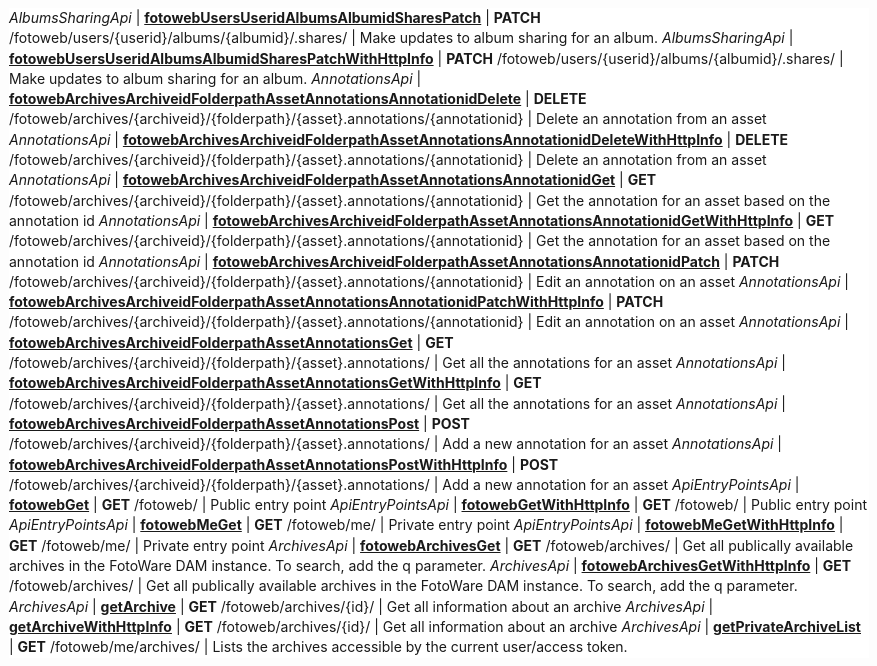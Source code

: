 *AlbumsSharingApi* | [**fotowebUsersUseridAlbumsAlbumidSharesPatch**](docs/AlbumsSharingApi.md#fotowebUsersUseridAlbumsAlbumidSharesPatch) | **PATCH** /fotoweb/users/{userid}/albums/{albumid}/.shares/ | Make updates to album sharing for an album.
*AlbumsSharingApi* | [**fotowebUsersUseridAlbumsAlbumidSharesPatchWithHttpInfo**](docs/AlbumsSharingApi.md#fotowebUsersUseridAlbumsAlbumidSharesPatchWithHttpInfo) | **PATCH** /fotoweb/users/{userid}/albums/{albumid}/.shares/ | Make updates to album sharing for an album.
*AnnotationsApi* | [**fotowebArchivesArchiveidFolderpathAssetAnnotationsAnnotationidDelete**](docs/AnnotationsApi.md#fotowebArchivesArchiveidFolderpathAssetAnnotationsAnnotationidDelete) | **DELETE** /fotoweb/archives/{archiveid}/{folderpath}/{asset}.annotations/{annotationid} | Delete an annotation from an asset
*AnnotationsApi* | [**fotowebArchivesArchiveidFolderpathAssetAnnotationsAnnotationidDeleteWithHttpInfo**](docs/AnnotationsApi.md#fotowebArchivesArchiveidFolderpathAssetAnnotationsAnnotationidDeleteWithHttpInfo) | **DELETE** /fotoweb/archives/{archiveid}/{folderpath}/{asset}.annotations/{annotationid} | Delete an annotation from an asset
*AnnotationsApi* | [**fotowebArchivesArchiveidFolderpathAssetAnnotationsAnnotationidGet**](docs/AnnotationsApi.md#fotowebArchivesArchiveidFolderpathAssetAnnotationsAnnotationidGet) | **GET** /fotoweb/archives/{archiveid}/{folderpath}/{asset}.annotations/{annotationid} | Get the annotation for an asset based on the annotation id
*AnnotationsApi* | [**fotowebArchivesArchiveidFolderpathAssetAnnotationsAnnotationidGetWithHttpInfo**](docs/AnnotationsApi.md#fotowebArchivesArchiveidFolderpathAssetAnnotationsAnnotationidGetWithHttpInfo) | **GET** /fotoweb/archives/{archiveid}/{folderpath}/{asset}.annotations/{annotationid} | Get the annotation for an asset based on the annotation id
*AnnotationsApi* | [**fotowebArchivesArchiveidFolderpathAssetAnnotationsAnnotationidPatch**](docs/AnnotationsApi.md#fotowebArchivesArchiveidFolderpathAssetAnnotationsAnnotationidPatch) | **PATCH** /fotoweb/archives/{archiveid}/{folderpath}/{asset}.annotations/{annotationid} | Edit an annotation on an asset
*AnnotationsApi* | [**fotowebArchivesArchiveidFolderpathAssetAnnotationsAnnotationidPatchWithHttpInfo**](docs/AnnotationsApi.md#fotowebArchivesArchiveidFolderpathAssetAnnotationsAnnotationidPatchWithHttpInfo) | **PATCH** /fotoweb/archives/{archiveid}/{folderpath}/{asset}.annotations/{annotationid} | Edit an annotation on an asset
*AnnotationsApi* | [**fotowebArchivesArchiveidFolderpathAssetAnnotationsGet**](docs/AnnotationsApi.md#fotowebArchivesArchiveidFolderpathAssetAnnotationsGet) | **GET** /fotoweb/archives/{archiveid}/{folderpath}/{asset}.annotations/ | Get all the annotations for an asset
*AnnotationsApi* | [**fotowebArchivesArchiveidFolderpathAssetAnnotationsGetWithHttpInfo**](docs/AnnotationsApi.md#fotowebArchivesArchiveidFolderpathAssetAnnotationsGetWithHttpInfo) | **GET** /fotoweb/archives/{archiveid}/{folderpath}/{asset}.annotations/ | Get all the annotations for an asset
*AnnotationsApi* | [**fotowebArchivesArchiveidFolderpathAssetAnnotationsPost**](docs/AnnotationsApi.md#fotowebArchivesArchiveidFolderpathAssetAnnotationsPost) | **POST** /fotoweb/archives/{archiveid}/{folderpath}/{asset}.annotations/ | Add a new annotation for an asset
*AnnotationsApi* | [**fotowebArchivesArchiveidFolderpathAssetAnnotationsPostWithHttpInfo**](docs/AnnotationsApi.md#fotowebArchivesArchiveidFolderpathAssetAnnotationsPostWithHttpInfo) | **POST** /fotoweb/archives/{archiveid}/{folderpath}/{asset}.annotations/ | Add a new annotation for an asset
*ApiEntryPointsApi* | [**fotowebGet**](docs/ApiEntryPointsApi.md#fotowebGet) | **GET** /fotoweb/ | Public entry point
*ApiEntryPointsApi* | [**fotowebGetWithHttpInfo**](docs/ApiEntryPointsApi.md#fotowebGetWithHttpInfo) | **GET** /fotoweb/ | Public entry point
*ApiEntryPointsApi* | [**fotowebMeGet**](docs/ApiEntryPointsApi.md#fotowebMeGet) | **GET** /fotoweb/me/ | Private entry point
*ApiEntryPointsApi* | [**fotowebMeGetWithHttpInfo**](docs/ApiEntryPointsApi.md#fotowebMeGetWithHttpInfo) | **GET** /fotoweb/me/ | Private entry point
*ArchivesApi* | [**fotowebArchivesGet**](docs/ArchivesApi.md#fotowebArchivesGet) | **GET** /fotoweb/archives/ | Get all publically available archives in the FotoWare DAM instance. To search, add the q parameter. 
*ArchivesApi* | [**fotowebArchivesGetWithHttpInfo**](docs/ArchivesApi.md#fotowebArchivesGetWithHttpInfo) | **GET** /fotoweb/archives/ | Get all publically available archives in the FotoWare DAM instance. To search, add the q parameter. 
*ArchivesApi* | [**getArchive**](docs/ArchivesApi.md#getArchive) | **GET** /fotoweb/archives/{id}/ | Get all information about an archive
*ArchivesApi* | [**getArchiveWithHttpInfo**](docs/ArchivesApi.md#getArchiveWithHttpInfo) | **GET** /fotoweb/archives/{id}/ | Get all information about an archive
*ArchivesApi* | [**getPrivateArchiveList**](docs/ArchivesApi.md#getPrivateArchiveList) | **GET** /fotoweb/me/archives/ | Lists the archives accessible by the current user/access token.